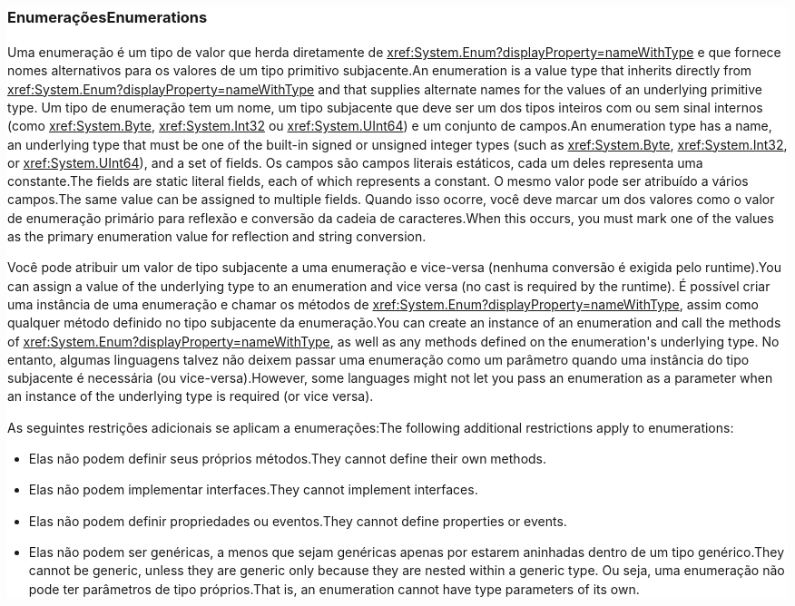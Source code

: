 ### <a name="enumerations"></a><span data-ttu-id="88725-174">Enumerações</span><span class="sxs-lookup"><span data-stu-id="88725-174">Enumerations</span></span>

 <span data-ttu-id="88725-175">Uma enumeração é um tipo de valor que herda diretamente de <xref:System.Enum?displayProperty=nameWithType> e que fornece nomes alternativos para os valores de um tipo primitivo subjacente.</span><span class="sxs-lookup"><span data-stu-id="88725-175">An enumeration is a value type that inherits directly from <xref:System.Enum?displayProperty=nameWithType> and that supplies alternate names for the values of an underlying primitive type.</span></span> <span data-ttu-id="88725-176">Um tipo de enumeração tem um nome, um tipo subjacente que deve ser um dos tipos inteiros com ou sem sinal internos (como <xref:System.Byte>, <xref:System.Int32> ou <xref:System.UInt64>) e um conjunto de campos.</span><span class="sxs-lookup"><span data-stu-id="88725-176">An enumeration type has a name, an underlying type that must be one of the built-in signed or unsigned integer types (such as <xref:System.Byte>, <xref:System.Int32>, or <xref:System.UInt64>), and a set of fields.</span></span> <span data-ttu-id="88725-177">Os campos são campos literais estáticos, cada um deles representa uma constante.</span><span class="sxs-lookup"><span data-stu-id="88725-177">The fields are static literal fields, each of which represents a constant.</span></span> <span data-ttu-id="88725-178">O mesmo valor pode ser atribuído a vários campos.</span><span class="sxs-lookup"><span data-stu-id="88725-178">The same value can be assigned to multiple fields.</span></span> <span data-ttu-id="88725-179">Quando isso ocorre, você deve marcar um dos valores como o valor de enumeração primário para reflexão e conversão da cadeia de caracteres.</span><span class="sxs-lookup"><span data-stu-id="88725-179">When this occurs, you must mark one of the values as the primary enumeration value for reflection and string conversion.</span></span>  
  
 <span data-ttu-id="88725-180">Você pode atribuir um valor de tipo subjacente a uma enumeração e vice-versa (nenhuma conversão é exigida pelo runtime).</span><span class="sxs-lookup"><span data-stu-id="88725-180">You can assign a value of the underlying type to an enumeration and vice versa (no cast is required by the runtime).</span></span> <span data-ttu-id="88725-181">É possível criar uma instância de uma enumeração e chamar os métodos de <xref:System.Enum?displayProperty=nameWithType>, assim como qualquer método definido no tipo subjacente da enumeração.</span><span class="sxs-lookup"><span data-stu-id="88725-181">You can create an instance of an enumeration and call the methods of <xref:System.Enum?displayProperty=nameWithType>, as well as any methods defined on the enumeration's underlying type.</span></span> <span data-ttu-id="88725-182">No entanto, algumas linguagens talvez não deixem passar uma enumeração como um parâmetro quando uma instância do tipo subjacente é necessária (ou vice-versa).</span><span class="sxs-lookup"><span data-stu-id="88725-182">However, some languages might not let you pass an enumeration as a parameter when an instance of the underlying type is required (or vice versa).</span></span>  
  
 <span data-ttu-id="88725-183">As seguintes restrições adicionais se aplicam a enumerações:</span><span class="sxs-lookup"><span data-stu-id="88725-183">The following additional restrictions apply to enumerations:</span></span>  
  
- <span data-ttu-id="88725-184">Elas não podem definir seus próprios métodos.</span><span class="sxs-lookup"><span data-stu-id="88725-184">They cannot define their own methods.</span></span>  
  
- <span data-ttu-id="88725-185">Elas não podem implementar interfaces.</span><span class="sxs-lookup"><span data-stu-id="88725-185">They cannot implement interfaces.</span></span>  
  
- <span data-ttu-id="88725-186">Elas não podem definir propriedades ou eventos.</span><span class="sxs-lookup"><span data-stu-id="88725-186">They cannot define properties or events.</span></span>  
  
- <span data-ttu-id="88725-187">Elas não podem ser genéricas, a menos que sejam genéricas apenas por estarem aninhadas dentro de um tipo genérico.</span><span class="sxs-lookup"><span data-stu-id="88725-187">They cannot be generic, unless they are generic only because they are nested within a generic type.</span></span> <span data-ttu-id="88725-188">Ou seja, uma enumeração não pode ter parâmetros de tipo próprios.</span><span class="sxs-lookup"><span data-stu-id="88725-188">That is, an enumeration cannot have type parameters of its own.</span></span>  
  